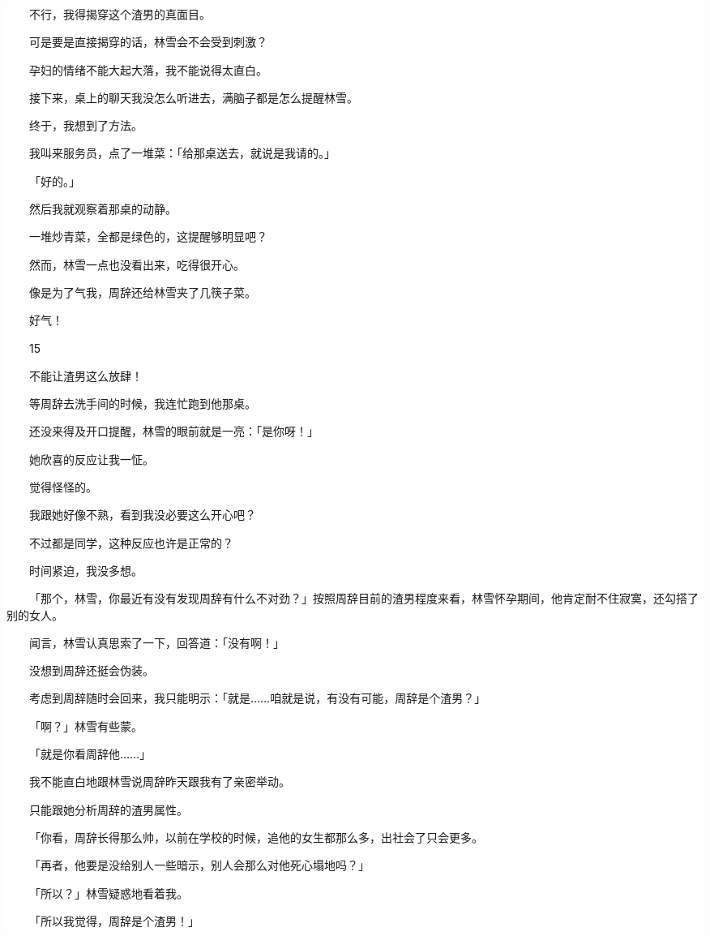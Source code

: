 &emsp;&emsp;不行，我得揭穿这个渣男的真面目。  
  
&emsp;&emsp;可是要是直接揭穿的话，林雪会不会受到刺激？  
  
&emsp;&emsp;孕妇的情绪不能大起大落，我不能说得太直白。  
  
&emsp;&emsp;接下来，桌上的聊天我没怎么听进去，满脑子都是怎么提醒林雪。  
  
&emsp;&emsp;终于，我想到了方法。  
  
&emsp;&emsp;我叫来服务员，点了一堆菜：「给那桌送去，就说是我请的。」  
  
&emsp;&emsp;「好的。」  
  
&emsp;&emsp;然后我就观察着那桌的动静。  
  
&emsp;&emsp;一堆炒青菜，全都是绿色的，这提醒够明显吧？  
  
&emsp;&emsp;然而，林雪一点也没看出来，吃得很开心。  
  
&emsp;&emsp;像是为了气我，周辞还给林雪夹了几筷子菜。  
  
&emsp;&emsp;好气！  
  
&emsp;&emsp;15  
  
&emsp;&emsp;不能让渣男这么放肆！  
  
&emsp;&emsp;等周辞去洗手间的时候，我连忙跑到他那桌。  
  
&emsp;&emsp;还没来得及开口提醒，林雪的眼前就是一亮：「是你呀！」  
  
&emsp;&emsp;她欣喜的反应让我一怔。  
  
&emsp;&emsp;觉得怪怪的。  
  
&emsp;&emsp;我跟她好像不熟，看到我没必要这么开心吧？  
  
&emsp;&emsp;不过都是同学，这种反应也许是正常的？  
  
&emsp;&emsp;时间紧迫，我没多想。  
  
&emsp;&emsp;「那个，林雪，你最近有没有发现周辞有什么不对劲？」按照周辞目前的渣男程度来看，林雪怀孕期间，他肯定耐不住寂寞，还勾搭了别的女人。  
  
&emsp;&emsp;闻言，林雪认真思索了一下，回答道：「没有啊！」  
  
&emsp;&emsp;没想到周辞还挺会伪装。  
  
&emsp;&emsp;考虑到周辞随时会回来，我只能明示：「就是……咱就是说，有没有可能，周辞是个渣男？」  
  
&emsp;&emsp;「啊？」林雪有些蒙。  
  
&emsp;&emsp;「就是你看周辞他……」  
  
&emsp;&emsp;我不能直白地跟林雪说周辞昨天跟我有了亲密举动。  
  
&emsp;&emsp;只能跟她分析周辞的渣男属性。  
  
&emsp;&emsp;「你看，周辞长得那么帅，以前在学校的时候，追他的女生都那么多，出社会了只会更多。  
  
&emsp;&emsp;「再者，他要是没给别人一些暗示，别人会那么对他死心塌地吗？」  
  
&emsp;&emsp;「所以？」林雪疑惑地看着我。  
  
&emsp;&emsp;「所以我觉得，周辞是个渣男！」  
  